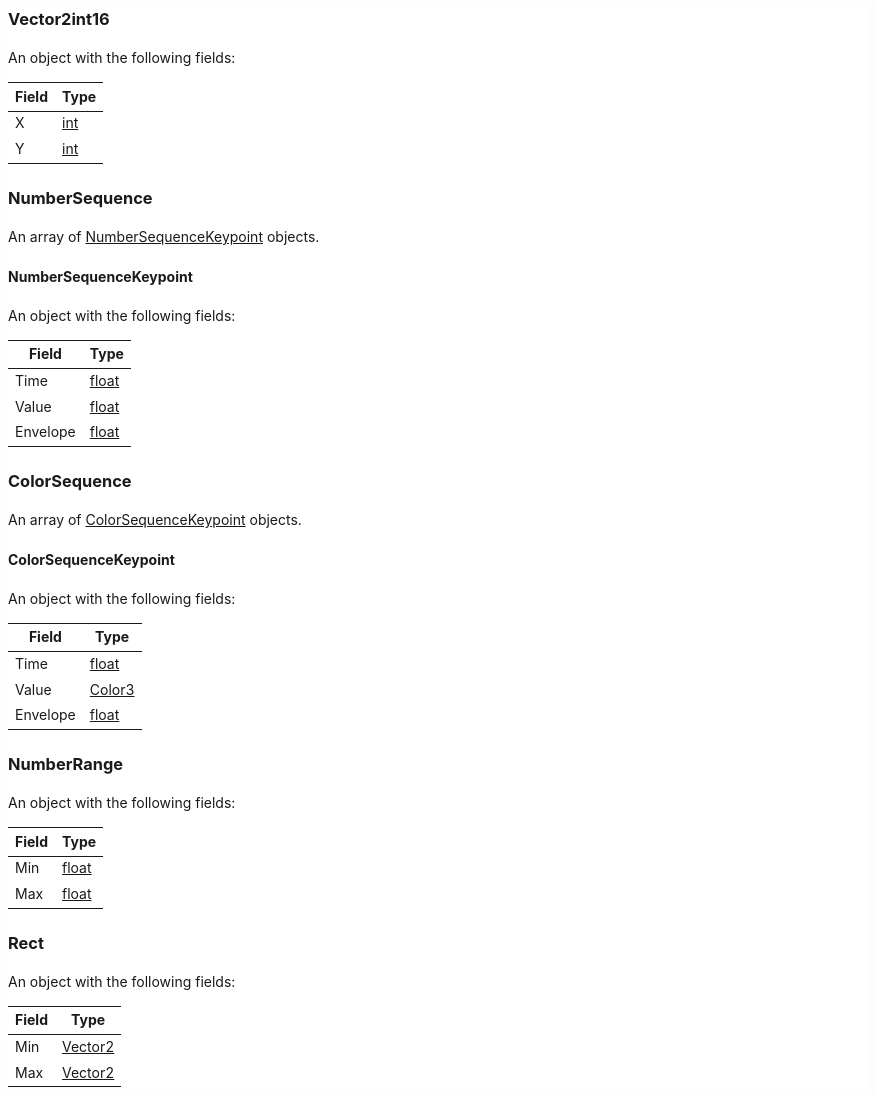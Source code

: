 [Vector3int16]: #user-content-vector3int16

### Vector2int16
An object with the following fields:

Field | Type
------|-----
X     | [int][int]
Y     | [int][int]

[Vector2int16]: #user-content-vector2int16

### NumberSequence
An array of [NumberSequenceKeypoint][NumberSequenceKeypoint] objects.

[NumberSequence]: #user-content-numbersequence

#### NumberSequenceKeypoint
An object with the following fields:

Field    | Type
---------|-----
Time     | [float][float]
Value    | [float][float]
Envelope | [float][float]

[NumberSequenceKeypoint]: #user-content-numbersequencekeypoint

### ColorSequence
An array of [ColorSequenceKeypoint][ColorSequenceKeypoint] objects.

[ColorSequence]: #user-content-colorsequence

#### ColorSequenceKeypoint
An object with the following fields:

Field    | Type
---------|-----
Time     | [float][float]
Value    | [Color3][Color3]
Envelope | [float][float]

[ColorSequenceKeypoint]: #user-content-colorsequencekeypoint

### NumberRange
An object with the following fields:

Field | Type
------|-----
Min   | [float][float]
Max   | [float][float]

[NumberRange]: #user-content-numberrange

### Rect
An object with the following fields:

Field | Type
------|-----
Min   | [Vector2][Vector2]
Max   | [Vector2][Vector2]


[bool]:   ../README.md#user-content-bool
[int]:    ../README.md#user-content-int
[uint]:   ../README.md#user-content-uint
[float]:  ../README.md#user-content-float
[bytes]:  ../README.md#user-content-bytes
[string]: ../README.md#user-content-string
[Root]: #user-content-root
[MetadataPair]: #user-content-metadatapair
[Instance]: #user-content-instance
[Property]: #user-content-property
[UDim]: #user-content-udim
[UDim2]: #user-content-udim2
[Ray]: #user-content-ray
[Faces]: #user-content-faces
[Axes]: #user-content-axes
[BrickColor]: #user-content-brickcolor
[Color3]: #user-content-color3
[Vector2]: #user-content-vector2
[Vector3]: #user-content-vector3
[CFrame]: #user-content-cframe
[Rotation]: #user-content-rotation
[Token]: #user-content-token
[Reference]: #user-content-reference
[Rect]: #user-content-rect
[PhysicalProperties]: #user-content-physicalproperties
[Color3uint8]: #user-content-color3uint8
[Int64]: #user-content-int64
[SharedString]: #user-content-sharedstring